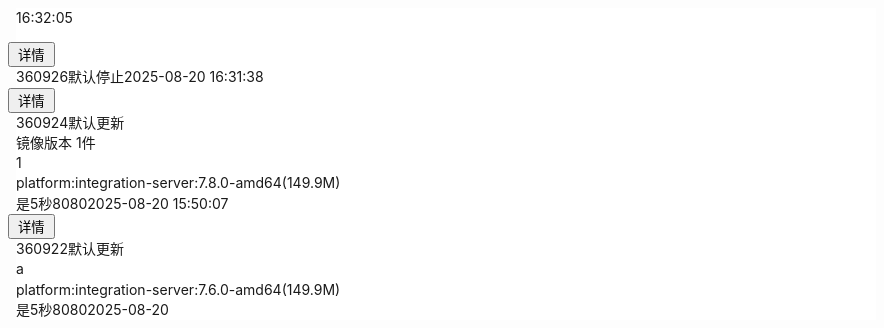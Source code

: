 16:32:05</span></td><td class="g123-table-cell g123-table-cell-fix-right g123-table-cell-fix-right-first" style="position: sticky; right: 0px;"><div class="g123-space css-gdx7if g123-space-horizontal g123-space-align-center" style="margin-left: -8px; margin-right: -8px;"><div class="g123-space-item"><button action="detail" aria-describedby=":r1eu:" type="button" class="g123-btn css-gdx7if g123-btn-link g123-btn-color-link g123-btn-variant-link" style="padding-left: 8px; padding-right: 8px;"><span>详情</span></button></div></div></td></tr><tr class="g123-table-row g123-table-row-level-0" data-row-key="360926"><td class="g123-table-cell g123-table-cell-fix-left" style="position: sticky; left: 0px;">360926</td><td class="g123-table-cell g123-table-cell-fix-left" style="position: sticky; left: 95.4688px;"><span class="g123-typography css-gdx7if">默认</span></td><td class="g123-table-cell g123-table-cell-fix-left" style="position: sticky; left: 201.547px;"><span class="g123-typography css-gdx7if">停止</span></td><td class="g123-table-cell g123-table-cell-fix-left g123-table-cell-fix-left-last" style="position: sticky; left: 292.773px;"></td><td class="g123-table-cell"><span class="g123-typography g123-typography-ellipsis g123-typography-ellipsis-single-line css-gdx7if" aria-describedby=":r1f0:"></span></td><td class="g123-table-cell"></td><td class="g123-table-cell"></td><td class="g123-table-cell"><span class="g123-typography g123-typography-warning css-gdx7if"></span></td><td class="g123-table-cell"><span class="g123-typography g123-typography-warning css-gdx7if"></span></td><td class="g123-table-cell"><span class="g123-typography css-gdx7if">2025-08-20 16:31:38</span></td><td class="g123-table-cell g123-table-cell-fix-right g123-table-cell-fix-right-first" style="position: sticky; right: 0px;"><div class="g123-space css-gdx7if g123-space-horizontal g123-space-align-center" style="margin-left: -8px; margin-right: -8px;"><div class="g123-space-item"><button action="detail" aria-describedby=":r1f2:" type="button" class="g123-btn css-gdx7if g123-btn-link g123-btn-color-link g123-btn-variant-link" style="padding-left: 8px; padding-right: 8px;"><span>详情</span></button></div></div></td></tr><tr class="g123-table-row g123-table-row-level-0" data-row-key="360924"><td class="g123-table-cell g123-table-cell-fix-left" style="position: sticky; left: 0px;">360924</td><td class="g123-table-cell g123-table-cell-fix-left" style="position: sticky; left: 95.4688px;"><span class="g123-typography css-gdx7if">默认</span></td><td class="g123-table-cell g123-table-cell-fix-left" style="position: sticky; left: 201.547px;"><span class="g123-typography css-gdx7if">更新</span></td><td class="g123-table-cell g123-table-cell-fix-left g123-table-cell-fix-left-last" style="position: sticky; left: 292.773px;"><div class="g123-flex css-gdx7if g123-flex-align-stretch g123-flex-vertical"><span class="g123-typography css-gdx7if"><span class="g123-typography css-gdx7if">镜像版本 </span><span class="g123-typography g123-typography-warning css-gdx7if">1件</span></span></div></td><td class="g123-table-cell"><span class="g123-typography g123-typography-ellipsis g123-typography-ellipsis-single-line css-gdx7if" aria-describedby=":r1f4:">1</span></td><td class="g123-table-cell"><div><span class="g123-typography css-gdx7if">platform:integration-server:</span><span class="g123-typography g123-typography-warning css-gdx7if">7.8.0-amd64</span><span class="g123-typography css-gdx7if">(149.9M)</span></div></td><td class="g123-table-cell"><span class="g123-typography css-gdx7if">是</span></td><td class="g123-table-cell"><span class="g123-typography css-gdx7if">5秒</span></td><td class="g123-table-cell"><span class="g123-typography css-gdx7if">8080</span></td><td class="g123-table-cell"><span class="g123-typography css-gdx7if">2025-08-20 15:50:07</span></td><td class="g123-table-cell g123-table-cell-fix-right g123-table-cell-fix-right-first" style="position: sticky; right: 0px;"><div class="g123-space css-gdx7if g123-space-horizontal g123-space-align-center" style="margin-left: -8px; margin-right: -8px;"><div class="g123-space-item"><button action="detail" aria-describedby=":r1f6:" type="button" class="g123-btn css-gdx7if g123-btn-link g123-btn-color-link g123-btn-variant-link" style="padding-left: 8px; padding-right: 8px;"><span>详情</span></button></div></div></td></tr><tr class="g123-table-row g123-table-row-level-0" data-row-key="360922"><td class="g123-table-cell g123-table-cell-fix-left" style="position: sticky; left: 0px;">360922</td><td class="g123-table-cell g123-table-cell-fix-left" style="position: sticky; left: 95.4688px;"><span class="g123-typography css-gdx7if">默认</span></td><td class="g123-table-cell g123-table-cell-fix-left" style="position: sticky; left: 201.547px;"><span class="g123-typography css-gdx7if">更新</span></td><td class="g123-table-cell g123-table-cell-fix-left g123-table-cell-fix-left-last" style="position: sticky; left: 292.773px;"><div class="g123-flex css-gdx7if g123-flex-align-stretch g123-flex-vertical"></div></td><td class="g123-table-cell"><span class="g123-typography g123-typography-ellipsis g123-typography-ellipsis-single-line css-gdx7if" aria-describedby=":r1f8:">a</span></td><td class="g123-table-cell"><div><span class="g123-typography css-gdx7if">platform:integration-server:</span><span class="g123-typography css-gdx7if">7.6.0-amd64</span><span class="g123-typography css-gdx7if">(149.9M)</span></div></td><td class="g123-table-cell"><span class="g123-typography css-gdx7if">是</span></td><td class="g123-table-cell"><span class="g123-typography css-gdx7if">5秒</span></td><td class="g123-table-cell"><span class="g123-typography css-gdx7if">8080</span></td><td class="g123-table-cell"><span class="g123-typography css-gdx7if">2025-08-20